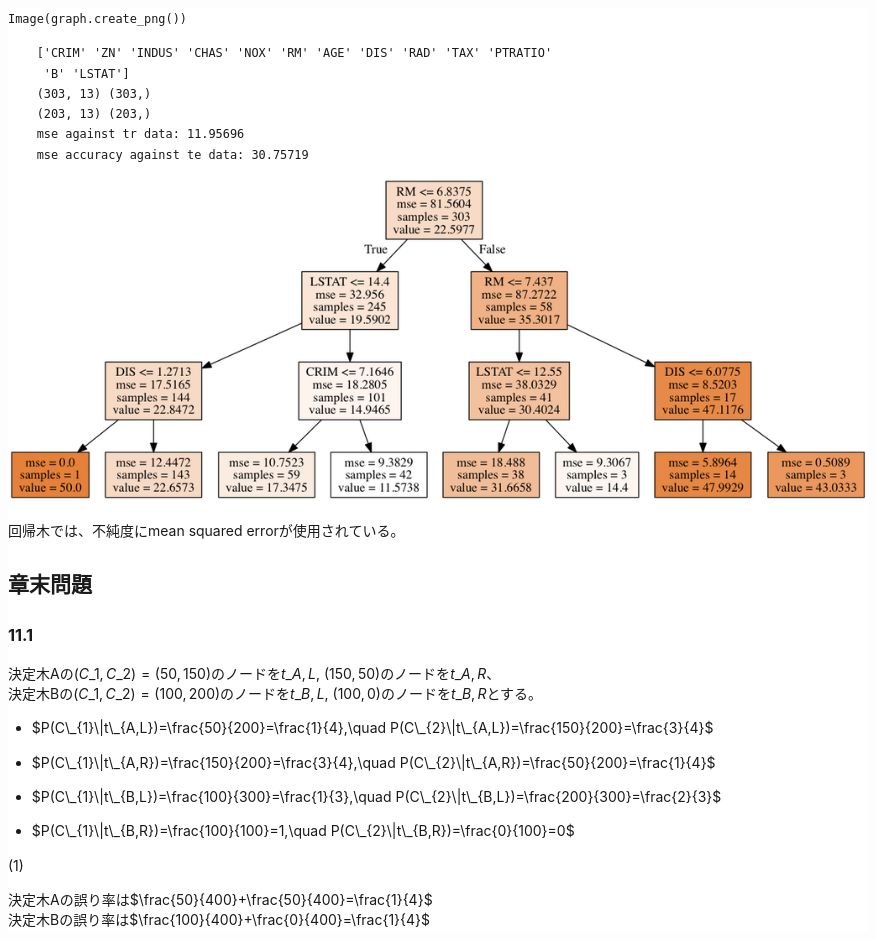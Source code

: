 ```python
Image(graph.create_png())
```

```
    ['CRIM' 'ZN' 'INDUS' 'CHAS' 'NOX' 'RM' 'AGE' 'DIS' 'RAD' 'TAX' 'PTRATIO'
     'B' 'LSTAT']
    (303, 13) (303,)
    (203, 13) (203,)
    mse against tr data: 11.95696
    mse accuracy against te data: 30.75719
```

![png](/assets/images/hajipata/11/decision_tree_1_1.png)

回帰木では、不純度にmean squared errorが使用されている。

## 章末問題

### 11.1

決定木Aの$(C\_{1}, C\_{2})=(50,150)$のノードを$t\_{A,L}$, $(150,50)$のノードを$t\_{A,R}$、  
決定木Bの$(C\_{1}, C\_{2})=(100,200)$のノードを$t\_{B,L}$, $(100,0)$のノードを$t\_{B,R}$とする。

* $P(C\_{1}\|t\_{A,L})=\frac{50}{200}=\frac{1}{4},\quad P(C\_{2}\|t\_{A,L})=\frac{150}{200}=\frac{3}{4}$
* $P(C\_{1}\|t\_{A,R})=\frac{150}{200}=\frac{3}{4},\quad P(C\_{2}\|t\_{A,R})=\frac{50}{200}=\frac{1}{4}$

* $P(C\_{1}\|t\_{B,L})=\frac{100}{300}=\frac{1}{3},\quad P(C\_{2}\|t\_{B,L})=\frac{200}{300}=\frac{2}{3}$
* $P(C\_{1}\|t\_{B,R})=\frac{100}{100}=1,\quad P(C\_{2}\|t\_{B,R})=\frac{0}{100}=0$

(1)

決定木Aの誤り率は$\frac{50}{400}+\frac{50}{400}=\frac{1}{4}$  
決定木Bの誤り率は$\frac{100}{400}+\frac{0}{400}=\frac{1}{4}$

